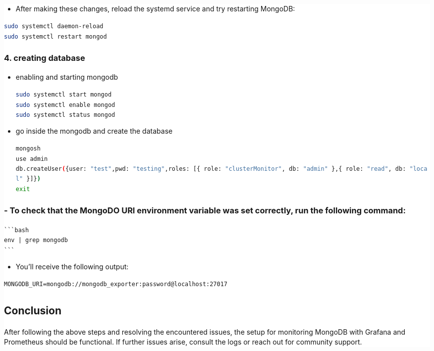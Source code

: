   - After making these changes, reload the systemd service and try restarting MongoDB:
  ```bash
  sudo systemctl daemon-reload
  sudo systemctl restart mongod
  ```

### 4. creating database
  - enabling and starting mongodb
    ```bash
    sudo systemctl start mongod
    sudo systemctl enable mongod
    sudo systemctl status mongod
    ```
  - go inside the mongodb and create the database

    ```bash
    mongosh
    use admin
    db.createUser({user: "test",pwd: "testing",roles: [{ role: "clusterMonitor", db: "admin" },{ role: "read", db: "local" }]})
    exit
    ```
  ### - To check that the MongoDO URI environment variable was set correctly, run the following command:
    ```bash
    env | grep mongodb
    ```
  - You’ll receive the following output:
  ```o/p
  MONGODB_URI=mongodb://mongodb_exporter:password@localhost:27017
  ```

## Conclusion
After following the above steps and resolving the encountered issues, the setup for monitoring MongoDB with Grafana and Prometheus should be functional. If further issues arise, consult the logs or reach out for community support.


